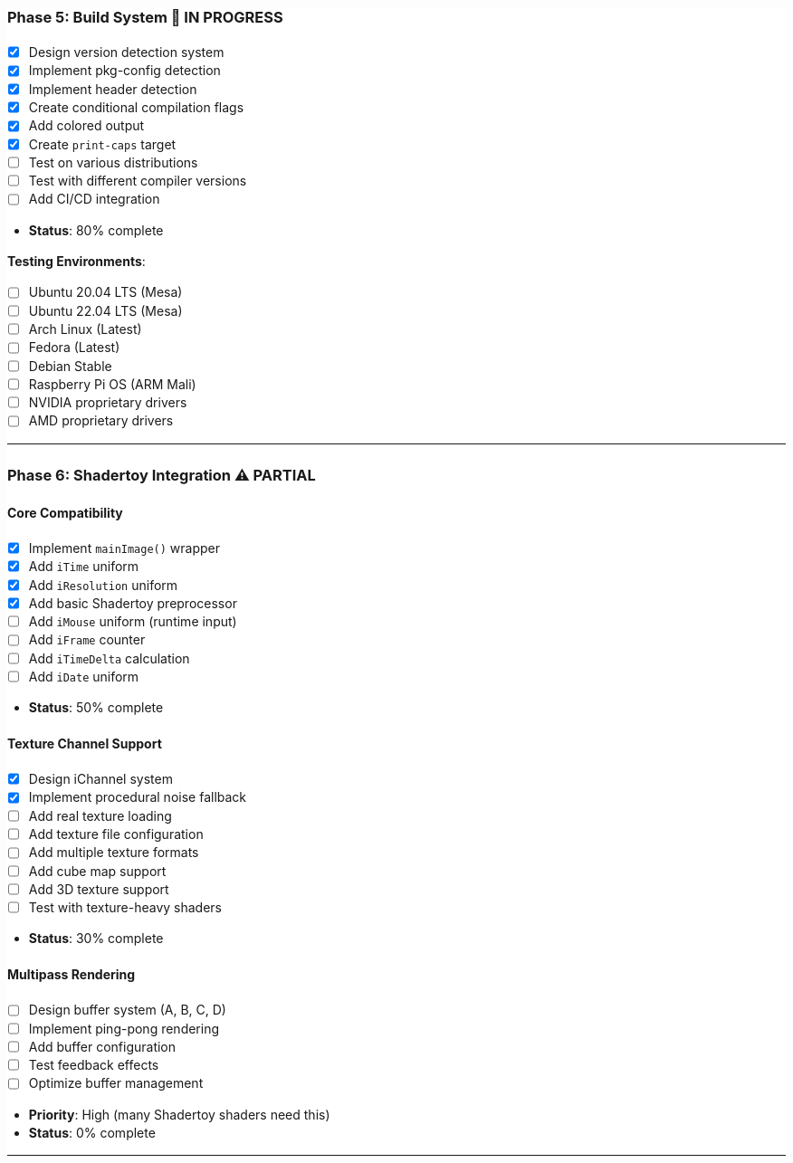 
### Phase 5: Build System 🚧 IN PROGRESS

- [x] Design version detection system
- [x] Implement pkg-config detection
- [x] Implement header detection
- [x] Create conditional compilation flags
- [x] Add colored output
- [x] Create `print-caps` target
- [ ] Test on various distributions
- [ ] Test with different compiler versions
- [ ] Add CI/CD integration
- **Status**: 80% complete

**Testing Environments**:
- [ ] Ubuntu 20.04 LTS (Mesa)
- [ ] Ubuntu 22.04 LTS (Mesa)
- [ ] Arch Linux (Latest)
- [ ] Fedora (Latest)
- [ ] Debian Stable
- [ ] Raspberry Pi OS (ARM Mali)
- [ ] NVIDIA proprietary drivers
- [ ] AMD proprietary drivers

---

### Phase 6: Shadertoy Integration ⚠️ PARTIAL

#### Core Compatibility
- [x] Implement `mainImage()` wrapper
- [x] Add `iTime` uniform
- [x] Add `iResolution` uniform
- [x] Add basic Shadertoy preprocessor
- [ ] Add `iMouse` uniform (runtime input)
- [ ] Add `iFrame` counter
- [ ] Add `iTimeDelta` calculation
- [ ] Add `iDate` uniform
- **Status**: 50% complete

#### Texture Channel Support
- [x] Design iChannel system
- [x] Implement procedural noise fallback
- [ ] Add real texture loading
- [ ] Add texture file configuration
- [ ] Add multiple texture formats
- [ ] Add cube map support
- [ ] Add 3D texture support
- [ ] Test with texture-heavy shaders
- **Status**: 30% complete

#### Multipass Rendering
- [ ] Design buffer system (A, B, C, D)
- [ ] Implement ping-pong rendering
- [ ] Add buffer configuration
- [ ] Test feedback effects
- [ ] Optimize buffer management
- **Priority**: High (many Shadertoy shaders need this)
- **Status**: 0% complete

---